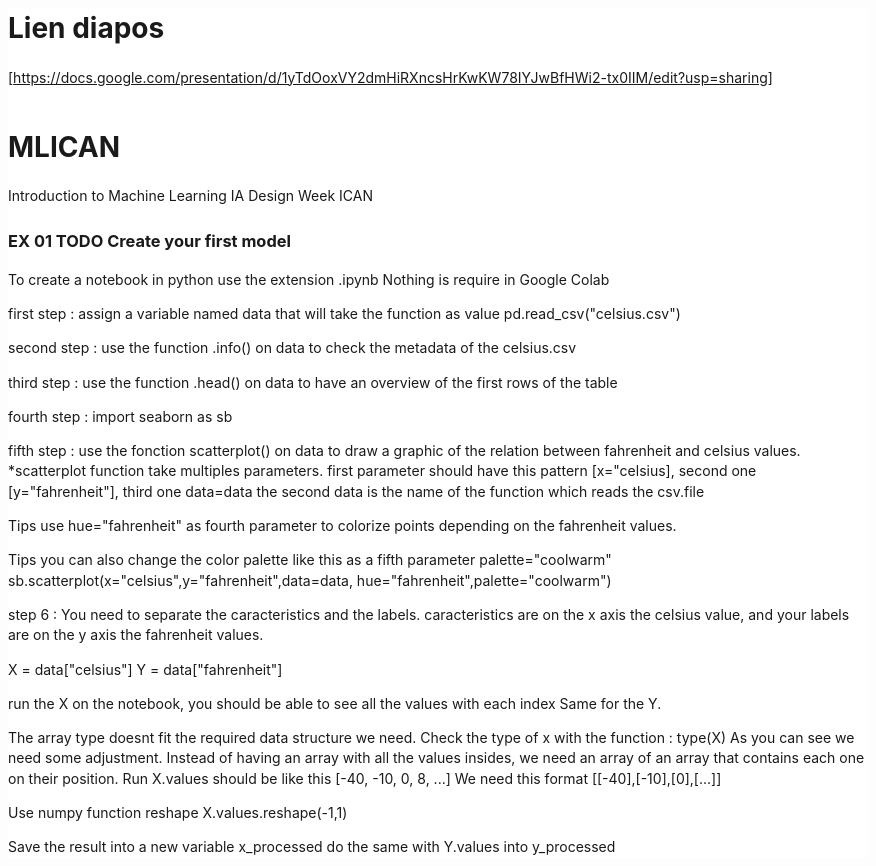 # Lien diapos    
[https://docs.google.com/presentation/d/1yTdOoxVY2dmHiRXncsHrKwKW78IYJwBfHWi2-tx0IIM/edit?usp=sharing]


# MLICAN
Introduction to Machine Learning IA Design Week ICAN


###  EX 01 TODO Create your first model
To create a notebook in python use the extension .ipynb
Nothing is require in Google Colab

first step : assign a variable named data that will take the function as value
pd.read_csv("celsius.csv")

second step : use the function .info() on data to check the metadata of the celsius.csv

third step : use the function .head() on data to have an overview of the first rows of the table

fourth step : import seaborn as sb

fifth step : use the fonction scatterplot() on data to draw a graphic of the relation between fahrenheit and celsius values. *scatterplot function take multiples parameters.
first parameter should have this pattern [x="celsius], second one [y="fahrenheit"], third one data=data the second data is the name of the function which reads the csv.file

Tips use hue="fahrenheit" as fourth parameter to colorize points depending on the fahrenheit values. 

Tips you can also change the color palette like this as a fifth parameter palette="coolwarm"
sb.scatterplot(x="celsius",y="fahrenheit",data=data, hue="fahrenheit",palette="coolwarm")

step 6 : You need to separate the caracteristics and the labels. 
caracteristics are on the x axis the celsius value, and your labels are 
on the y axis the fahrenheit values. 

X = data["celsius"]
Y = data["fahrenheit"]

run the X on the notebook, you should be able to see all the values with each index
Same for the Y.

The array type doesnt fit the required data structure we need. 
Check the type of x with the function : type(X)
As you can see we need some adjustment. 
Instead of having an array with all the values insides, we need an array of an array that contains each one on their position. 
Run X.values should be like this [-40, -10, 0, 8, ...]
We need this format [[-40],[-10],[0],[...]]

Use numpy function reshape
X.values.reshape(-1,1)

Save the result into a new variable x_processed do the same with Y.values
into y_processed
